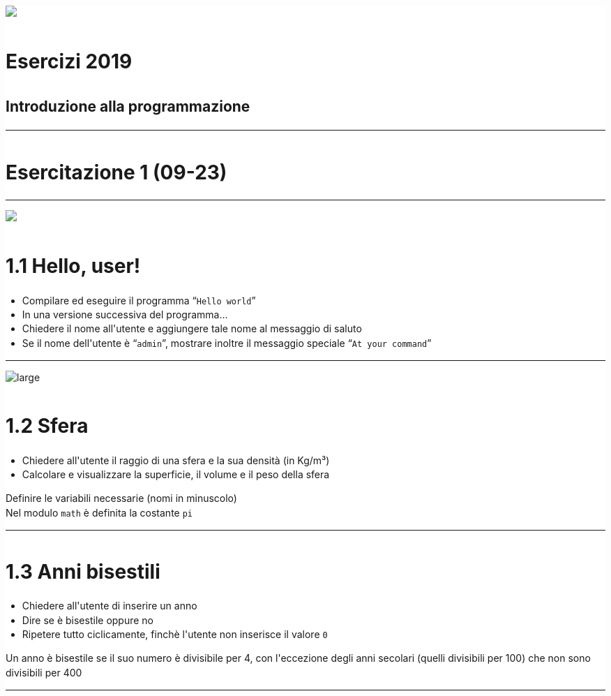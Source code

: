 ![](https://fondinfo.github.io/images/dev/geek-girl.svg)
# Esercizi 2019
## Introduzione alla programmazione

---

# Esercitazione 1 (09-23)

---

![](https://fondinfo.github.io/images/misc/handshake.svg)
# 1.1 Hello, user!

- Compilare ed eseguire il programma “`Hello world`”
- In una versione successiva del programma...
- Chiedere il nome all'utente e aggiungere tale nome al messaggio di saluto
- Se il nome dell'utente è “`admin`”, mostrare inoltre il messaggio speciale “`At your command`”

---

![large](https://fondinfo.github.io/images/misc/solids.png)
# 1.2 Sfera

- Chiedere all'utente il raggio di una sfera e la sua densità (in Kg/m³)
- Calcolare e visualizzare la superficie, il volume e il peso della sfera

>

Definire le variabili necessarie (nomi in minuscolo)
<br>
Nel modulo `math` è definita la costante `pi`

---

# 1.3 Anni bisestili

- Chiedere all'utente di inserire un anno
- Dire se è bisestile oppure no
- Ripetere tutto ciclicamente, finchè l'utente non inserisce il valore `0`

>

Un anno è bisestile se il suo numero è divisibile per 4, con l'eccezione degli anni secolari (quelli divisibili per 100) che non sono divisibili per 400

---
